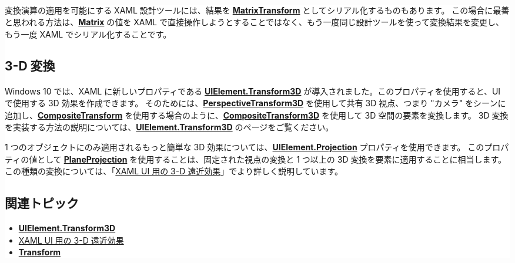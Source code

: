変換演算の適用を可能にする XAML 設計ツールには、結果を [**MatrixTransform**](https://docs.microsoft.com/uwp/api/Windows.UI.Xaml.Media.MatrixTransform) としてシリアル化するものもあります。 この場合に最善と思われる方法は、[**Matrix**](https://docs.microsoft.com/uwp/api/Windows.UI.Xaml.Media.Matrix) の値を XAML で直接操作しようとすることではなく、もう一度同じ設計ツールを使って変換結果を変更し、もう一度 XAML でシリアル化することです。

## <a name="span-id3-d_transformsspanspan-id3-d_transformsspanspan-id3-d_transformsspan3-d-transforms"></a><span id="3-D_transforms"></span><span id="3-d_transforms"></span><span id="3-D_TRANSFORMS"></span>3-D 変換

Windows 10 では、XAML に新しいプロパティである [**UIElement.Transform3D**](https://docs.microsoft.com/uwp/api/windows.ui.xaml.uielement.transform3d) が導入されました。このプロパティを使用すると、UI で使用する 3D 効果を作成できます。 そのためには、[**PerspectiveTransform3D**](https://docs.microsoft.com/uwp/api/windows.ui.xaml.media.media3d.perspectivetransform3d) を使用して共有 3D 視点、つまり "カメラ" をシーンに追加し、[**CompositeTransform**](https://docs.microsoft.com/uwp/api/Windows.UI.Xaml.Media.CompositeTransform) を使用する場合のように、[**CompositeTransform3D**](https://docs.microsoft.com/uwp/api/windows.ui.xaml.media.media3d.compositetransform3d) を使用して 3D 空間の要素を変換します。 3D 変換を実装する方法の説明については、[**UIElement.Transform3D**](https://docs.microsoft.com/uwp/api/windows.ui.xaml.uielement.transform3d) のページをご覧ください。

 1 つのオブジェクトにのみ適用されるもっと簡単な 3D 効果については、[**UIElement.Projection**](https://docs.microsoft.com/uwp/api/windows.ui.xaml.uielement.projection) プロパティを使用できます。 このプロパティの値として [**PlaneProjection**](https://docs.microsoft.com/uwp/api/Windows.UI.Xaml.Media.PlaneProjection) を使用することは、固定された視点の変換と 1 つ以上の 3D 変換を要素に適用することに相当します。 この種類の変換については、「[XAML UI 用の 3-D 遠近効果](3-d-perspective-effects.md)」でより詳しく説明しています。

## <a name="span-idrelated_topicsspanrelated-topics"></a><span id="related_topics"></span>関連トピック

* [**UIElement.Transform3D**](https://docs.microsoft.com/uwp/api/windows.ui.xaml.uielement.transform3d)
* [XAML UI 用の 3-D 遠近効果](3-d-perspective-effects.md)
* [**Transform**](https://docs.microsoft.com/uwp/api/Windows.UI.Xaml.Media.Transform)
 

 





